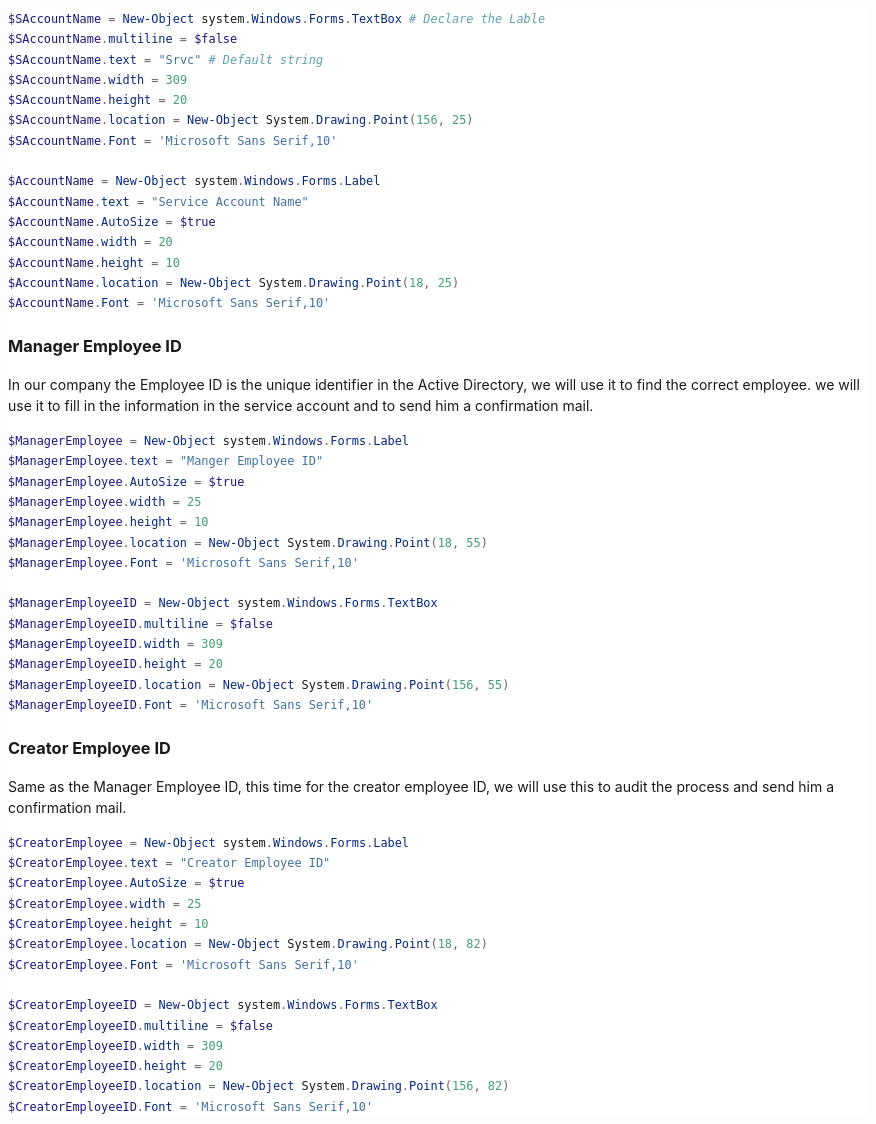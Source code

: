 ```PowerShell
$SAccountName = New-Object system.Windows.Forms.TextBox # Declare the Lable
$SAccountName.multiline = $false
$SAccountName.text = "Srvc" # Default string
$SAccountName.width = 309 
$SAccountName.height = 20 
$SAccountName.location = New-Object System.Drawing.Point(156, 25)
$SAccountName.Font = 'Microsoft Sans Serif,10'
 
$AccountName = New-Object system.Windows.Forms.Label
$AccountName.text = "Service Account Name"
$AccountName.AutoSize = $true
$AccountName.width = 20
$AccountName.height = 10
$AccountName.location = New-Object System.Drawing.Point(18, 25)
$AccountName.Font = 'Microsoft Sans Serif,10'
```

### Manager Employee ID

In our company the Employee ID is the unique identifier in the Active Directory, we will use it to find the correct employee.
we will use it to fill in the information in the service account and to send him a confirmation mail.

```PowerShell
$ManagerEmployee = New-Object system.Windows.Forms.Label
$ManagerEmployee.text = "Manger Employee ID"
$ManagerEmployee.AutoSize = $true
$ManagerEmployee.width = 25
$ManagerEmployee.height = 10
$ManagerEmployee.location = New-Object System.Drawing.Point(18, 55)
$ManagerEmployee.Font = 'Microsoft Sans Serif,10'
 
$ManagerEmployeeID = New-Object system.Windows.Forms.TextBox
$ManagerEmployeeID.multiline = $false
$ManagerEmployeeID.width = 309
$ManagerEmployeeID.height = 20
$ManagerEmployeeID.location = New-Object System.Drawing.Point(156, 55)
$ManagerEmployeeID.Font = 'Microsoft Sans Serif,10'
```

### Creator Employee ID

Same as the Manager Employee ID, this time for the creator employee ID, we will use this to audit the process and send him a confirmation mail.

```PowerShell
$CreatorEmployee = New-Object system.Windows.Forms.Label
$CreatorEmployee.text = "Creator Employee ID"
$CreatorEmployee.AutoSize = $true
$CreatorEmployee.width = 25
$CreatorEmployee.height = 10
$CreatorEmployee.location = New-Object System.Drawing.Point(18, 82)
$CreatorEmployee.Font = 'Microsoft Sans Serif,10'
 
$CreatorEmployeeID = New-Object system.Windows.Forms.TextBox
$CreatorEmployeeID.multiline = $false
$CreatorEmployeeID.width = 309
$CreatorEmployeeID.height = 20
$CreatorEmployeeID.location = New-Object System.Drawing.Point(156, 82)
$CreatorEmployeeID.Font = 'Microsoft Sans Serif,10'
```

